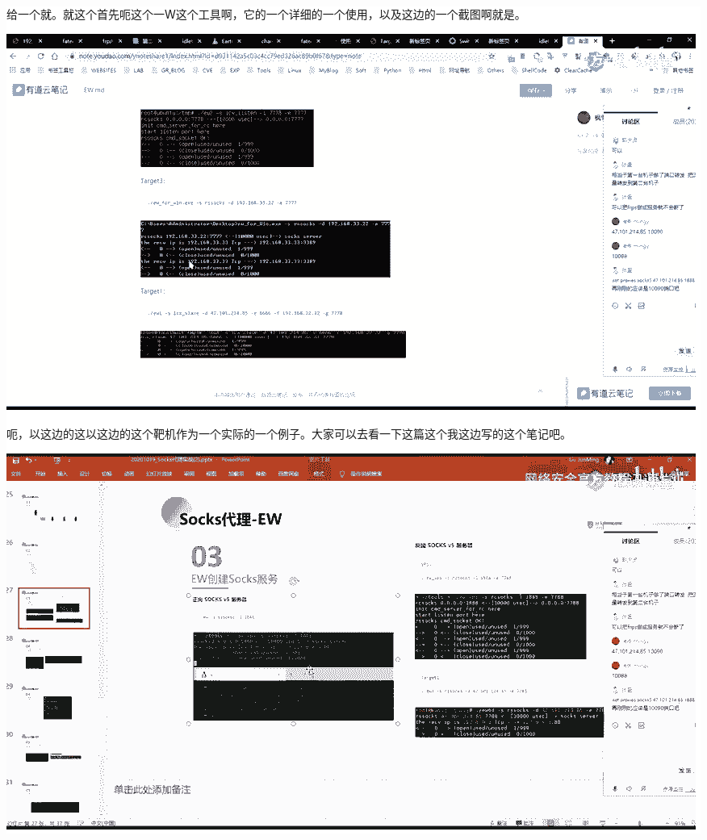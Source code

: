 给一个就。就这个首先呃这个一W这个工具啊，它的一个详细的一个使用，以及这边的一个截图啊就是。

![](img/1119a18b0fabc5258500e18c9289f70f_123.png)

呃，以这边的这以这边的这个靶机作为一个实际的一个例子。大家可以去看一下这篇这个我这边写的这个笔记吧。

![](img/1119a18b0fabc5258500e18c9289f70f_125.png)
